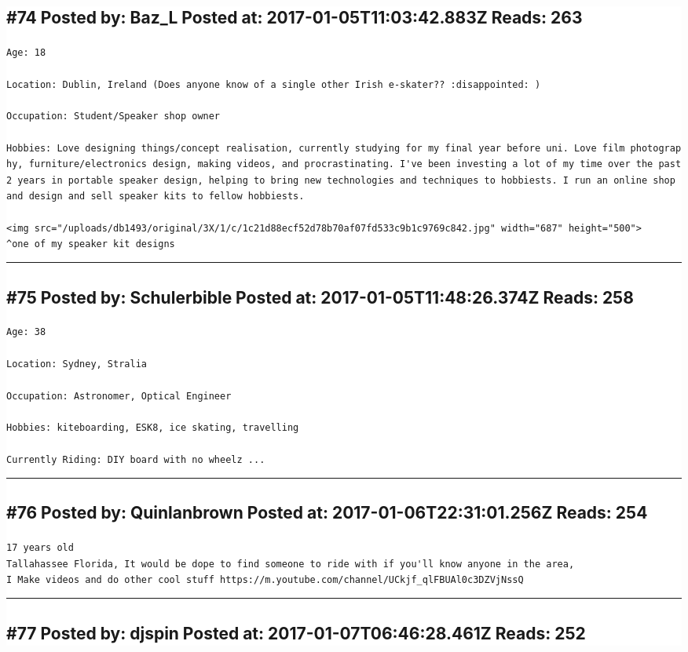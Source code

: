 ## \#74 Posted by: Baz_L Posted at: 2017-01-05T11:03:42.883Z Reads: 263

```
Age: 18

Location: Dublin, Ireland (Does anyone know of a single other Irish e-skater?? :disappointed: ) 

Occupation: Student/Speaker shop owner

Hobbies: Love designing things/concept realisation, currently studying for my final year before uni. Love film photography, furniture/electronics design, making videos, and procrastinating. I've been investing a lot of my time over the past 2 years in portable speaker design, helping to bring new technologies and techniques to hobbiests. I run an online shop and design and sell speaker kits to fellow hobbiests. 

<img src="/uploads/db1493/original/3X/1/c/1c21d88ecf52d78b70af07fd533c9b1c9769c842.jpg" width="687" height="500">
^one of my speaker kit designs
```

---
## \#75 Posted by: Schulerbible Posted at: 2017-01-05T11:48:26.374Z Reads: 258

```
Age: 38 

Location: Sydney, Stralia

Occupation: Astronomer, Optical Engineer 

Hobbies: kiteboarding, ESK8, ice skating, travelling

Currently Riding: DIY board with no wheelz ...
```

---
## \#76 Posted by: Quinlanbrown Posted at: 2017-01-06T22:31:01.256Z Reads: 254

```
17 years old 
Tallahassee Florida, It would be dope to find someone to ride with if you'll know anyone in the area,
I Make videos and do other cool stuff https://m.youtube.com/channel/UCkjf_qlFBUAl0c3DZVjNssQ
```

---
## \#77 Posted by: djspin Posted at: 2017-01-07T06:46:28.461Z Reads: 252
